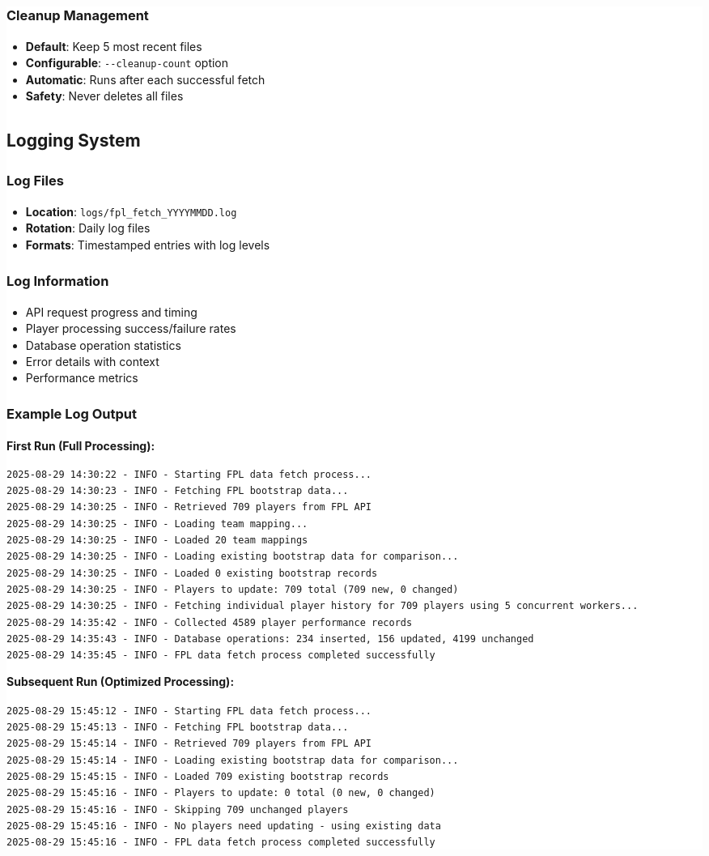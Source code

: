 ### Cleanup Management
- **Default**: Keep 5 most recent files
- **Configurable**: `--cleanup-count` option
- **Automatic**: Runs after each successful fetch
- **Safety**: Never deletes all files

## Logging System

### Log Files
- **Location**: `logs/fpl_fetch_YYYYMMDD.log`
- **Rotation**: Daily log files
- **Formats**: Timestamped entries with log levels

### Log Information
- API request progress and timing
- Player processing success/failure rates
- Database operation statistics
- Error details with context
- Performance metrics

### Example Log Output

**First Run (Full Processing):**
```
2025-08-29 14:30:22 - INFO - Starting FPL data fetch process...
2025-08-29 14:30:23 - INFO - Fetching FPL bootstrap data...
2025-08-29 14:30:25 - INFO - Retrieved 709 players from FPL API
2025-08-29 14:30:25 - INFO - Loading team mapping...
2025-08-29 14:30:25 - INFO - Loaded 20 team mappings
2025-08-29 14:30:25 - INFO - Loading existing bootstrap data for comparison...
2025-08-29 14:30:25 - INFO - Loaded 0 existing bootstrap records
2025-08-29 14:30:25 - INFO - Players to update: 709 total (709 new, 0 changed)
2025-08-29 14:30:25 - INFO - Fetching individual player history for 709 players using 5 concurrent workers...
2025-08-29 14:35:42 - INFO - Collected 4589 player performance records
2025-08-29 14:35:43 - INFO - Database operations: 234 inserted, 156 updated, 4199 unchanged
2025-08-29 14:35:45 - INFO - FPL data fetch process completed successfully
```

**Subsequent Run (Optimized Processing):**
```
2025-08-29 15:45:12 - INFO - Starting FPL data fetch process...
2025-08-29 15:45:13 - INFO - Fetching FPL bootstrap data...
2025-08-29 15:45:14 - INFO - Retrieved 709 players from FPL API
2025-08-29 15:45:14 - INFO - Loading existing bootstrap data for comparison...
2025-08-29 15:45:15 - INFO - Loaded 709 existing bootstrap records
2025-08-29 15:45:16 - INFO - Players to update: 0 total (0 new, 0 changed)
2025-08-29 15:45:16 - INFO - Skipping 709 unchanged players
2025-08-29 15:45:16 - INFO - No players need updating - using existing data
2025-08-29 15:45:16 - INFO - FPL data fetch process completed successfully
```
